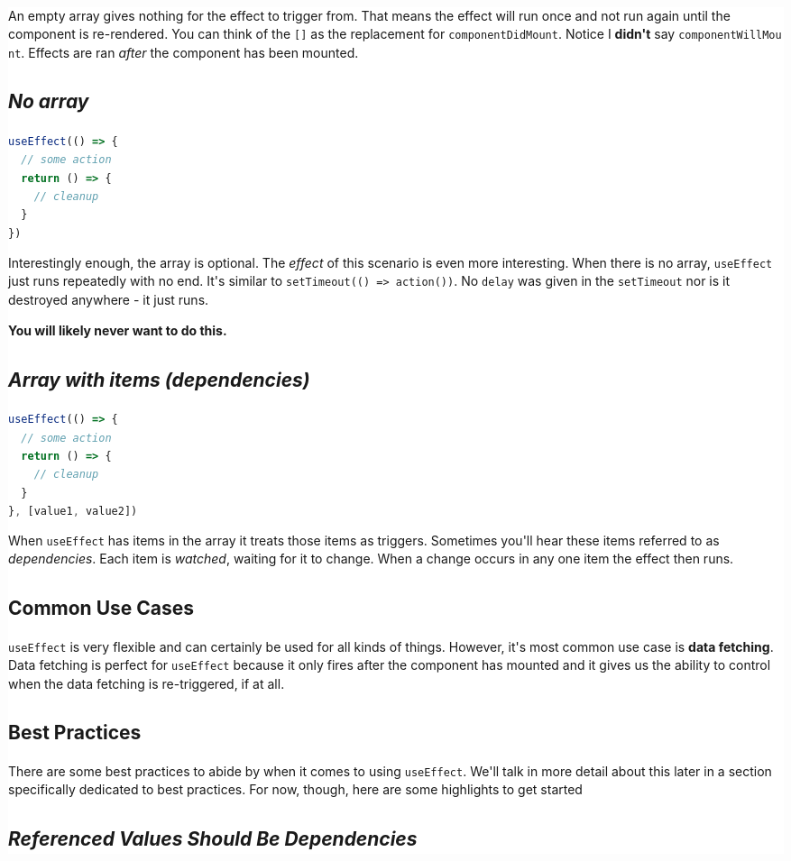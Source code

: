 An empty array gives nothing for the effect to trigger from. That means the effect will run once and not run again until the component is re-rendered. You can think of the `[]` as the replacement for `componentDidMount`. Notice I **didn't** say `componentWillMount`. Effects are ran *after* the component has been mounted.

## *No array*

```jsx
useEffect(() => {
  // some action
  return () => {
    // cleanup
  }
})
```

Interestingly enough, the array is optional. The *effect* of this scenario is even more interesting. When there is no array, `useEffect` just runs repeatedly with no end. It's similar to `setTimeout(() => action())`. No `delay` was given in the `setTimeout` nor is it destroyed anywhere - it just runs.

**You will likely never want to do this.**

## *Array with items (dependencies)*

```jsx
useEffect(() => {
  // some action
  return () => {
    // cleanup
  }
}, [value1, value2])
```

When `useEffect` has items in the array it treats those items as triggers. Sometimes you'll hear these items referred to as *dependencies*. Each item is *watched*, waiting for it to change. When a change occurs in any one item the effect then runs. 

## Common Use Cases

`useEffect` is very flexible and can certainly be used for all kinds of things. However, it's most common use case is **data fetching**. Data fetching is perfect for `useEffect` because it only fires after the component has mounted and it gives us the ability to control when the data fetching is re-triggered, if at all.

## Best Practices

There are some best practices to abide by when it comes to using `useEffect`. We'll talk in more detail about this later in a section specifically dedicated to best practices. For now, though, here are some highlights to get started

## *Referenced Values Should Be Dependencies*
